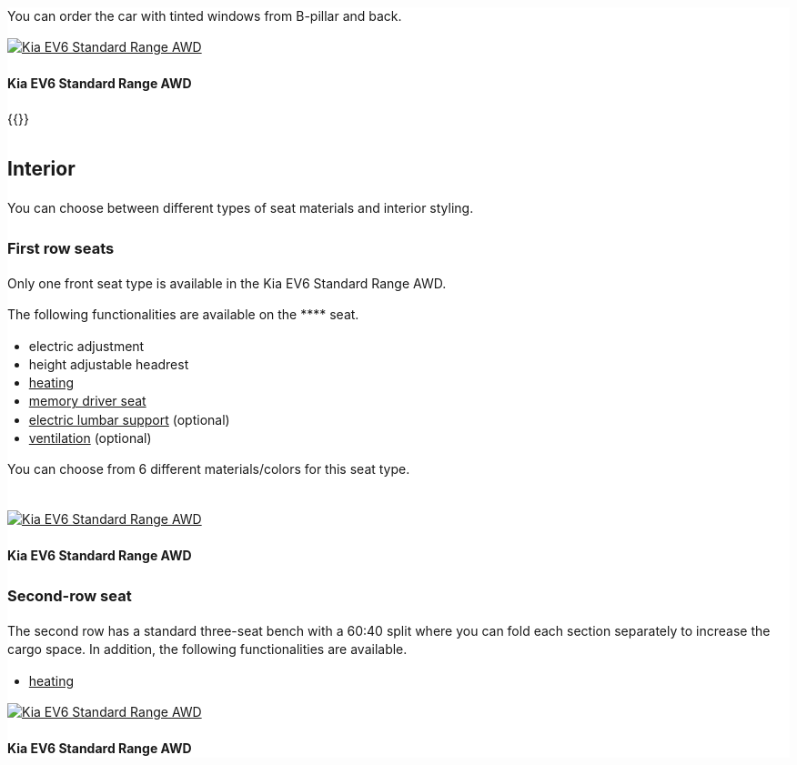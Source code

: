 You can order the car with tinted windows from B-pillar and back. 


<figur>
<a href="https://media.evkx.net/multimedia/models/kia/ev6/ev6_standard_range_awd/exterior_1.jpg">
<img src="https://media.evkx.net/multimedia/models/kia/ev6/ev6_standard_range_awd/exterior_1_st.jpg" alt="Kia EV6 Standard Range AWD" title="Kia EV6 Standard Range AWD" width="680" height="457">
</a>
<figcaption><h4>Kia EV6 Standard Range AWD</h4></figcaption></figur>


{{<evkxdisplayaddarticle />}}



## Interior

You can choose between different types of seat materials and interior styling. 

### First row seats

Only one front seat type is available in the Kia EV6 Standard Range AWD. 

The following functionalities are available on the **** seat. 

- electric adjustment 
- height adjustable headrest 
- [heating](../../../../technology/seats/adjustment/#heating) 
- [memory driver seat](../../../../technology/seats/adjustment/#seat-memory) 
- [electric lumbar support](../../../../technology/seats/adjustment/#lumbar-support) (optional)
- [ventilation](../../../../technology/seats/adjustment/#ventilation) (optional)

You can choose from 6 different materials/colors for this seat type. <br />
<br />



<figur>
<a href="https://media.evkx.net/multimedia/models/kia/ev6/ev6_standard_range_awd/frontseats_1.jpg">
<img src="https://media.evkx.net/multimedia/models/kia/ev6/ev6_standard_range_awd/frontseats_1_st.jpg" alt="Kia EV6 Standard Range AWD" title="Kia EV6 Standard Range AWD" width="680" height="453">
</a>
<figcaption><h4>Kia EV6 Standard Range AWD</h4></figcaption></figur>


### Second-row seat



The second row has a standard three-seat bench with a 60:40 split where you can fold each section separately to increase the cargo space.  In addition, the following functionalities are available. 

- [heating](../../../../technology/seats/adjustment/#heating) 


<figur>
<a href="https://media.evkx.net/multimedia/models/kia/ev6/ev6_standard_range_awd/secondrowseats_1.jpg">
<img src="https://media.evkx.net/multimedia/models/kia/ev6/ev6_standard_range_awd/secondrowseats_1_st.jpg" alt="Kia EV6 Standard Range AWD" title="Kia EV6 Standard Range AWD" width="680" height="544">
</a>
<figcaption><h4>Kia EV6 Standard Range AWD</h4></figcaption></figur>
